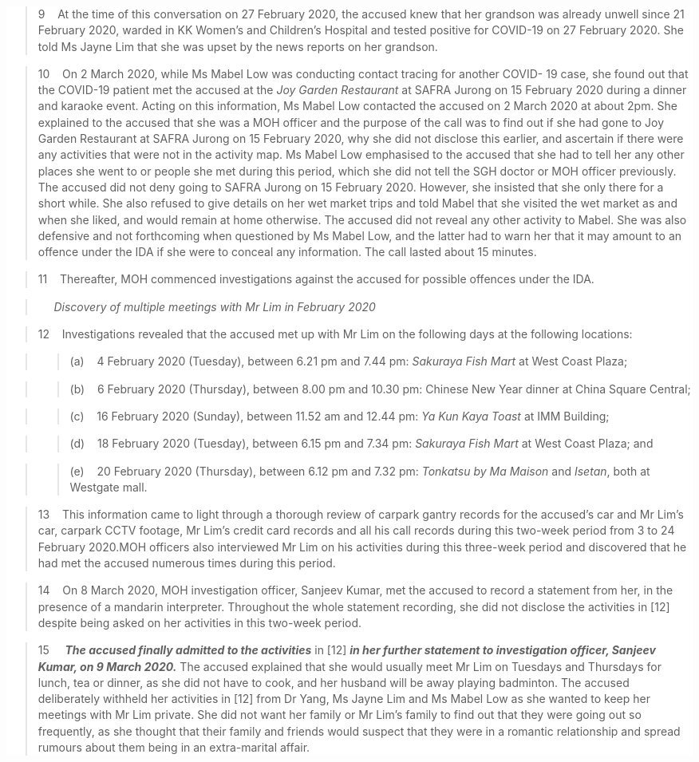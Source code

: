 > 9    At the time of this conversation on 27 February 2020, the accused knew that her grandson was already unwell since 21 February 2020, warded in KK Women’s and Children’s Hospital and tested positive for COVID-19 on 27 February 2020. She told Ms Jayne Lim that she was upset by the news reports on her grandson.

> 10    On 2 March 2020, while Ms Mabel Low was conducting contact tracing for another COVID- 19 case, she found out that the COVID-19 patient met the accused at the _Joy Garden Restaurant_ at SAFRA Jurong on 15 February 2020 during a dinner and karaoke event. Acting on this information, Ms Mabel Low contacted the accused on 2 March 2020 at about 2pm. She explained to the accused that she was a MOH officer and the purpose of the call was to find out if she had gone to Joy Garden Restaurant at SAFRA Jurong on 15 February 2020, why she did not disclose this earlier, and ascertain if there were any activities that were not in the activity map. Ms Mabel Low emphasised to the accused that she had to tell her any other places she went to or people she met during this period, which she did not tell the SGH doctor or MOH officer previously. The accused did not deny going to SAFRA Jurong on 15 February 2020. However, she insisted that she only there for a short while. She also refused to give details on her wet market trips and told Mabel that she visited the wet market as and when she liked, and would remain at home otherwise. The accused did not reveal any other activity to Mabel. She was also defensive and not forthcoming when questioned by Ms Mabel Low, and the latter had to warn her that it may amount to an offence under the IDA if she were to conceal any information. The call lasted about 15 minutes.

> 11    Thereafter, MOH commenced investigations against the accused for possible offences under the IDA.

>      _Discovery of multiple meetings with Mr Lim in February 2020_

> 12    Investigations revealed that the accused met up with Mr Lim on the following days at the following locations:

>> (a)    4 February 2020 (Tuesday), between 6.21 pm and 7.44 pm: _Sakuraya Fish Mart_ at West Coast Plaza;

>> (b)    6 February 2020 (Thursday), between 8.00 pm and 10.30 pm: Chinese New Year dinner at China Square Central;

>> (c)    16 February 2020 (Sunday), between 11.52 am and 12.44 pm: _Ya Kun Kaya Toast_ at IMM Building;

>> (d)    18 February 2020 (Tuesday), between 6.15 pm and 7.34 pm: _Sakuraya Fish Mart_ at West Coast Plaza; and

>> (e)    20 February 2020 (Thursday), between 6.12 pm and 7.32 pm: _Tonkatsu by Ma Maison_ and _Isetan_, both at Westgate mall.

> 13    This information came to light through a thorough review of carpark gantry records for the accused’s car and Mr Lim’s car, carpark CCTV footage, Mr Lim’s credit card records and all his call records during this two-week period from 3 to 24 February 2020.MOH officers also interviewed Mr Lim on his activities during this three-week period and discovered that he had met the accused numerous times during this period.

> 14    On 8 March 2020, MOH investigation officer, Sanjeev Kumar, met the accused to record a statement from her, in the presence of a mandarin interpreter. Throughout the whole statement recording, she did not disclose the activities in \[12\] despite being asked on her activities in this two-week period.

> 15     **_The accused finally admitted to the activities_** in \[12\] **_in her further statement to investigation officer, Sanjeev Kumar, on 9 March 2020._** The accused explained that she would usually meet Mr Lim on Tuesdays and Thursdays for lunch, tea or dinner, as she did not have to cook, and her husband will be away playing badminton. The accused deliberately withheld her activities in \[12\] from Dr Yang, Ms Jayne Lim and Ms Mabel Low as she wanted to keep her meetings with Mr Lim private. She did not want her family or Mr Lim’s family to find out that they were going out so frequently, as she thought that their family and friends would suspect that they were in a romantic relationship and spread rumours about them being in an extra-marital affair.


[^1]: Paraphrased from the Ministry of Health’s Vaccination Information Sheet, Page1.
[^2]: Please refer to C1A.
[^3]: Please refer to Exhibit PS-1.
[^4]: Set in the present tense.
[^5]: Please see \[4\] of the Statement of Facts.
[^6]: Please see \[8\] of the Statement of Facts.
[^7]: As paraphrased from \[10\] of the Statement of Facts.
[^8]: Please see \[14\] of the Statement of Facts.
[^9]: _Per_ \[13\] of the Statement of Facts, which Mdm Oh has admitted to,
[^10]: Please see \[1\] of Prosecution’s Submissions on Sentence.
[^11]: Please refer to \[22\] of the sentencing submissions.
[^12]: Please refer to \[4\] of the Statement of Facts in _Chew Suang Heng_.
[^13]: As stated in the Skeletal Sentencing Submissions in _Chew Suang Heng_ at \[1\] of Exhibit P1_._
[^14]: At \[4\] of the Statement of Fact in _Chew Suang Heng_.
[^15]: SC-903081-2020
[^16]: This will be covered in \[61\]-\[70\] in these grounds.
[^17]: Please see \[24\] of the Sentencing submissions.
[^18]: Please see \[11\] of the Mitigation Plea.
[^19]: Please see \[12\]-\[15\] of the Mitigation Plea.
[^20]: Please refer to Page 40 of the Mitigation Plea; Psychiatric Report of Dr Lionel Lim from _L P Clinic Pte Ltd_ of _Mount Elizabeth Medical Centre_.
[^21]: As documented by a memorandum from _Clifford Dispensary_ annexed at Pages 33 and 39 of the Mitigation Plea,
[^22]: As reflected in report from _Asiamedic Limited_ at page 30 of the Mitigation Plea,
[^23]: At \[9\] of the Mitigation Plea.
[^24]: At the second paragraph of her section 23 CPC statement recoded on 12 June 2020, exhibited at Page 28 in the Mitigation Plea.
[^25]: At \[27\] of the Judgment.
[^26]: At \[28\] of the Judgment.
[^27]: SARs was emplaced in the First and Second Schedules of the Act _vide_ S127/2003.
[^28]: Act 5 of 2003, which came into effect on 1 April 2003.
[^29]: This provision in force since 1992.
[^30]: _Singapore Parliamentary Reports_ Vol 76 at column 2179.
[^31]: At \[10\] of Prosecution’s Sentencing Submissions.
[^32]: Please see \[11\] of Prosecution’s Sentencing Submissions.
[^33]: Please see \[16\]-\[17\] of Prosecution’s Sentencing Submissions
[^34]: At \[16\] of the Plea-in-Mitigation.
[^35]: At \[18\] of Prosecution’s Sentencing Submissions.
[^36]: Plea-in-Mitigation at \[17\].
[^37]: As listed in \[22\]-\[23\] of these grounds.
[^38]: Please see \[34\] in these grounds.
[^39]: Please see \[14\]-\[20\] in these grounds.
[^40]: Per See J in _PP v S Elamparithi_ at \[15\]
[^41]: MCN-901679-2018.
[^42]: A detailed account can be found at \[6\]-\[16\] of Mitigation Plea
[^43]: As paraphrased from \[2\]-\[4\] of the _Ex-tempore_ Judgment.
[^44]: MCN-901678-2018.
[^45]: At \[20\] of the _Ex-tempore_ Judgment.